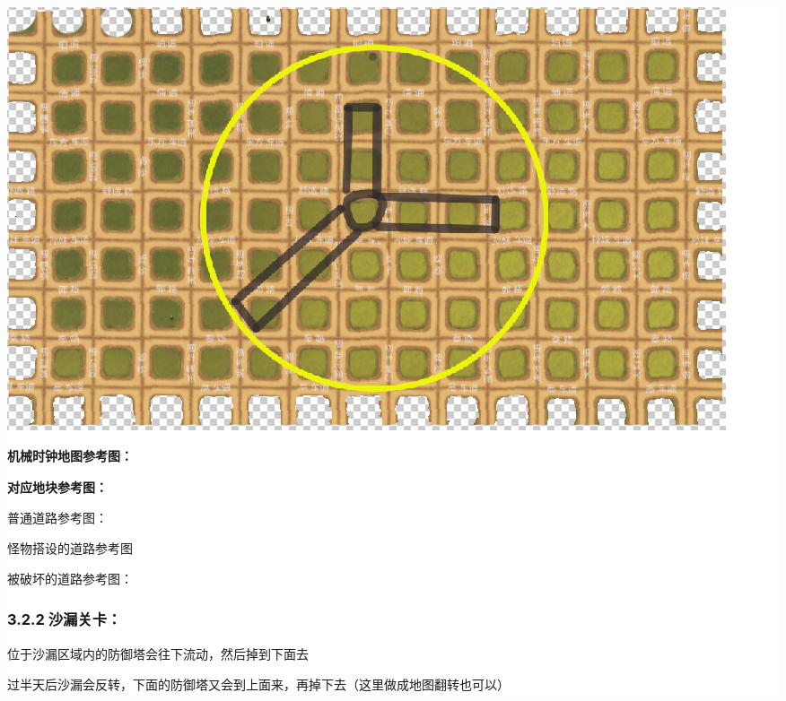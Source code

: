 ![image-20241201102205380](GDD用图\机械时钟地图概要设计.png)



**机械时钟地图参考图：**





**对应地块参考图：**

普通道路参考图：

怪物搭设的道路参考图

被破坏的道路参考图：


### 3.2.2 沙漏关卡：

位于沙漏区域内的防御塔会往下流动，然后掉到下面去

过半天后沙漏会反转，下面的防御塔又会到上面来，再掉下去（这里做成地图翻转也可以）
